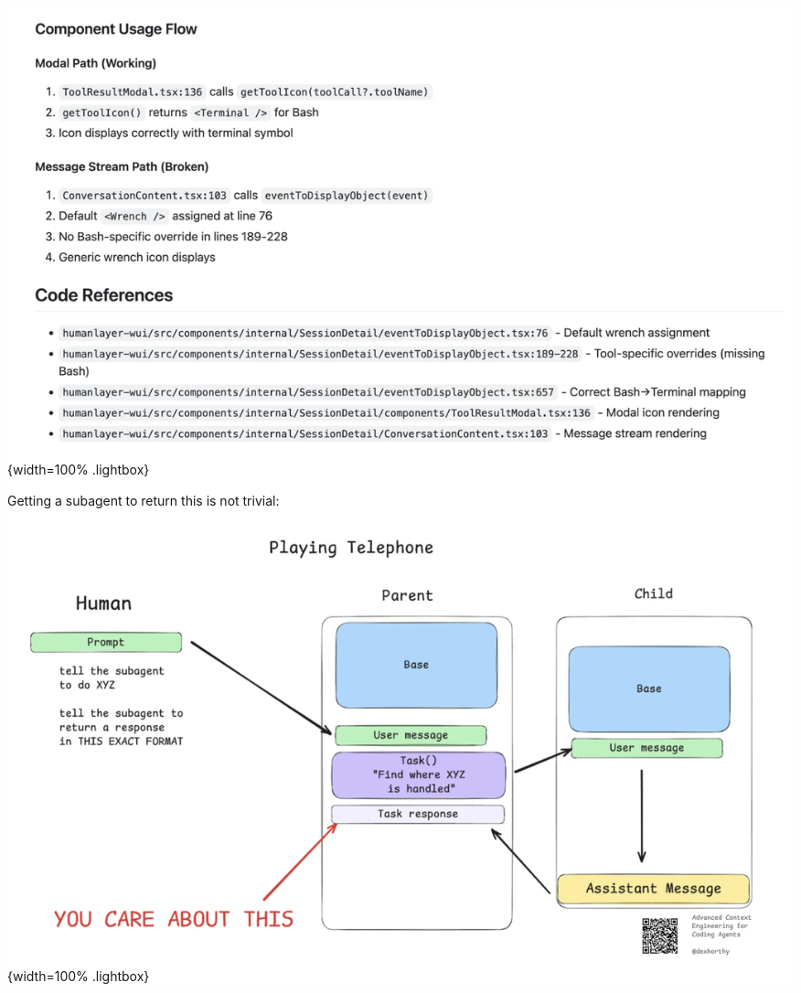 ![Image](./images/good-compaction-output-example.webp){width=100% .lightbox}

Getting a subagent to return this is not trivial:

![Image](./images/subagent-response-example.webp){width=100% .lightbox}

